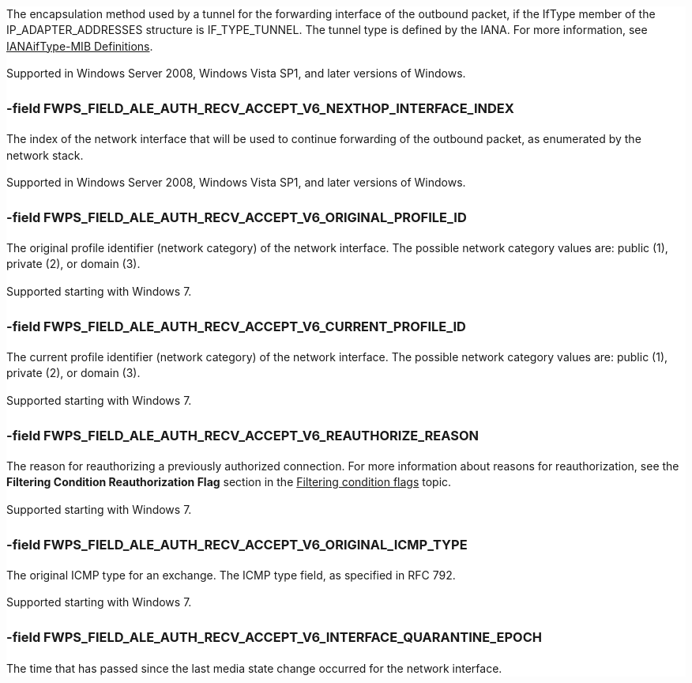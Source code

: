 The encapsulation method used by a tunnel for the forwarding interface of the outbound packet, if
the
IfType member of the IP_ADAPTER_ADDRESSES structure is IF_TYPE_TUNNEL. The tunnel type is defined
by the IANA. For more information, see
[IANAifType-MIB Definitions](https://www.iana.org/assignments/ianaiftype-mib/ianaiftype-mib).

Supported in Windows Server 2008, Windows Vista SP1, and later versions of
Windows.

### -field FWPS_FIELD_ALE_AUTH_RECV_ACCEPT_V6_NEXTHOP_INTERFACE_INDEX

The index of the network interface that will be used to continue forwarding of the outbound
packet, as enumerated by the network stack.

Supported in Windows Server 2008, Windows Vista SP1, and later versions of
Windows.

### -field FWPS_FIELD_ALE_AUTH_RECV_ACCEPT_V6_ORIGINAL_PROFILE_ID

The original profile identifier (network category) of the network interface. The possible network
category values are: public (1), private (2), or domain (3).

Supported starting with Windows 7.

### -field FWPS_FIELD_ALE_AUTH_RECV_ACCEPT_V6_CURRENT_PROFILE_ID

The current profile identifier (network category) of the network interface. The possible network
category values are: public (1), private (2), or domain (3).

Supported starting with Windows 7.

### -field FWPS_FIELD_ALE_AUTH_RECV_ACCEPT_V6_REAUTHORIZE_REASON

The reason for reauthorizing a previously authorized connection. For more information about
reasons for reauthorization, see the **Filtering Condition Reauthorization Flag** section in the
[Filtering condition flags](/windows-hardware/drivers/network/filtering-condition-flags) topic.

Supported starting with Windows 7.

### -field FWPS_FIELD_ALE_AUTH_RECV_ACCEPT_V6_ORIGINAL_ICMP_TYPE

The original ICMP type for an exchange. The ICMP type field, as specified in RFC 792.

Supported starting with Windows 7.

### -field FWPS_FIELD_ALE_AUTH_RECV_ACCEPT_V6_INTERFACE_QUARANTINE_EPOCH

The time that has passed since the last media state change occurred for the network interface.
